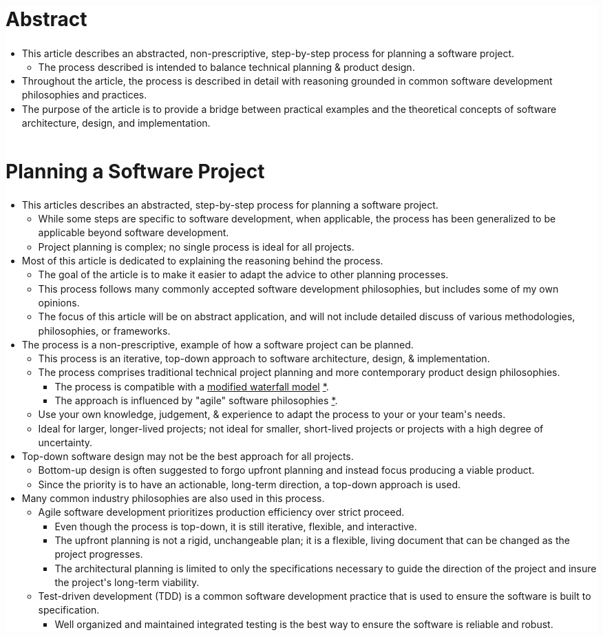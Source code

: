 # Abstract
- This article describes an abstracted, non-prescriptive, step-by-step process
    for planning a software project.
    - The process described is intended to balance technical planning & product
        design.
- Throughout the article, the process is described in detail with reasoning
    grounded in common software development philosophies and practices.
- The purpose of the article is to provide a bridge between practical examples
    and the theoretical concepts of software architecture, design, and
    implementation.

# Planning a Software Project
- This articles describes an abstracted, step-by-step process for planning a
    software project.
    - While some steps are specific to software development, when applicable,
        the process has been generalized to be applicable beyond software
        development.
    - Project planning is complex; no single process is ideal for all projects.
- Most of this article is dedicated to explaining the reasoning behind the
    process.
    - The goal of the article is to make it easier to adapt the advice to other
        planning processes.
    - This process follows many commonly accepted software development
        philosophies, but includes some of my own opinions.
    - The focus of this article will be on abstract application, and will not
        include detailed discuss of various methodologies, philosophies, or
        frameworks.
- The process is a non-prescriptive, example of how a software project can be
    planned.
    - This process is an iterative, top-down approach to software architecture,
        design, & implementation.
    - The process comprises traditional technical project planning and more
        contemporary product design philosophies.
        - The process is compatible with a [modified waterfall model]()
            [*](/references.md#royce-w-1987).
        - The approach is influenced by "agile" software philosophies
            [*](/references.md#agile-manifesto).
    - Use your own knowledge, judgement, & experience to adapt the process to
        your or your team's needs.
    - Ideal for larger, longer-lived projects; not ideal for smaller,
        short-lived projects or projects with a high degree of uncertainty.
- Top-down software design may not be the best approach for all projects.
    - Bottom-up design is often suggested to forgo upfront planning and instead
        focus producing a viable product. <!-- Ref? -->
    - Since the priority is to have an actionable, long-term direction, a
        top-down approach is used.
- Many common industry philosophies are also used in this process.
    - Agile software development prioritizes production efficiency over
        strict proceed.
        - Even though the process is top-down, it is still iterative, flexible,
            and interactive.
        - The upfront planning is not a rigid, unchangeable plan; it is a
            flexible, living document that can be changed as the project
            progresses.
        - The architectural planning is limited to only the specifications
            necessary to guide the direction of the project and insure the
            project's long-term viability.
    - Test-driven development (TDD) is a common software development practice
        that is used to ensure the software is built to specification.
        - Well organized and maintained integrated testing is the best way to
            ensure the software is reliable and robust.